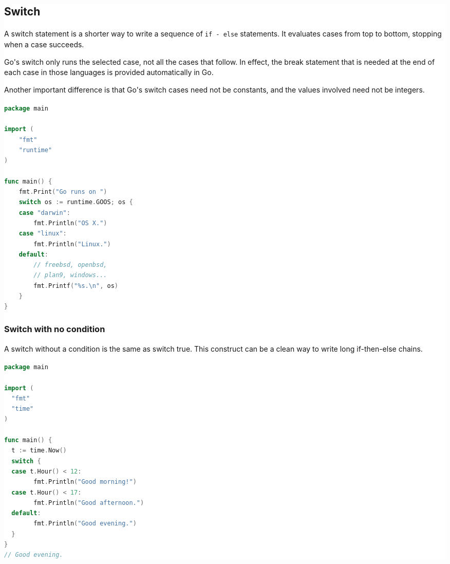 ## Switch

A switch statement is a shorter way to write a sequence of `if - else` statements. It evaluates cases from top to bottom, stopping when a case succeeds.

Go's switch only runs the selected case, not all the cases that follow. In effect, the break statement that is needed at the end of each case in those languages is provided automatically in Go.

Another important difference is that Go's switch cases need not be constants, and the values involved need not be integers.

```go
package main

import (
    "fmt"
    "runtime"
)

func main() {
    fmt.Print("Go runs on ")
    switch os := runtime.GOOS; os {
    case "darwin":
        fmt.Println("OS X.")
    case "linux":
        fmt.Println("Linux.")
    default:
        // freebsd, openbsd,
        // plan9, windows...
        fmt.Printf("%s.\n", os)
    }
}
```

### Switch with no condition

A switch without a condition is the same as switch true. This construct can be a clean way to write long if-then-else chains.

```go
package main

import (
  "fmt"
  "time"
)

func main() {
  t := time.Now()
  switch {
  case t.Hour() < 12:
        fmt.Println("Good morning!")
  case t.Hour() < 17:
        fmt.Println("Good afternoon.")
  default:
        fmt.Println("Good evening.")
  }
}
// Good evening.
```
